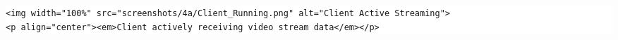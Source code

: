     <img width="100%" src="screenshots/4a/Client_Running.png" alt="Client Active Streaming">
    <p align="center"><em>Client actively receiving video stream data</em></p>
  </div>
</div>
